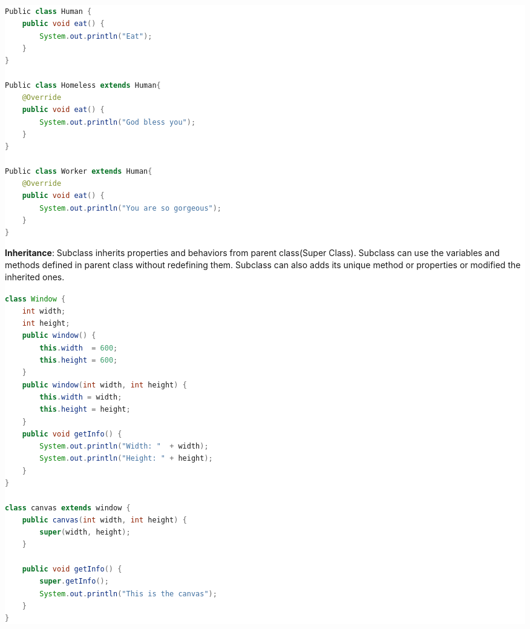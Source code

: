 ~~~java
Public class Human {
	public void eat() {
		System.out.println("Eat");
	}
}

Public class Homeless extends Human{
    @Override
    public void eat() {
        System.out.println("God bless you");
    }
}

Public class Worker extends Human{
    @Override
    public void eat() {
        System.out.println("You are so gorgeous");
    }
}
~~~



**Inheritance**: Subclass inherits properties and behaviors from parent class(Super Class). Subclass can use the variables and methods defined in parent class without redefining them. Subclass can also adds its unique method or properties or modified the inherited ones.

~~~java
class Window {
	int width;
	int height;
    public window() {
        this.width  = 600;
        this.height = 600;
    }
	public window(int width, int height) {
		this.width = width;
        this.height = height;
	}
    public void getInfo() {
        System.out.println("Width: "  + width);
        System.out.println("Height: " + height);
    }
}

class canvas extends window {
    public canvas(int width, int height) {
        super(width, height);
    }
    
    public void getInfo() {
        super.getInfo();
        System.out.println("This is the canvas");
    }
}
~~~
